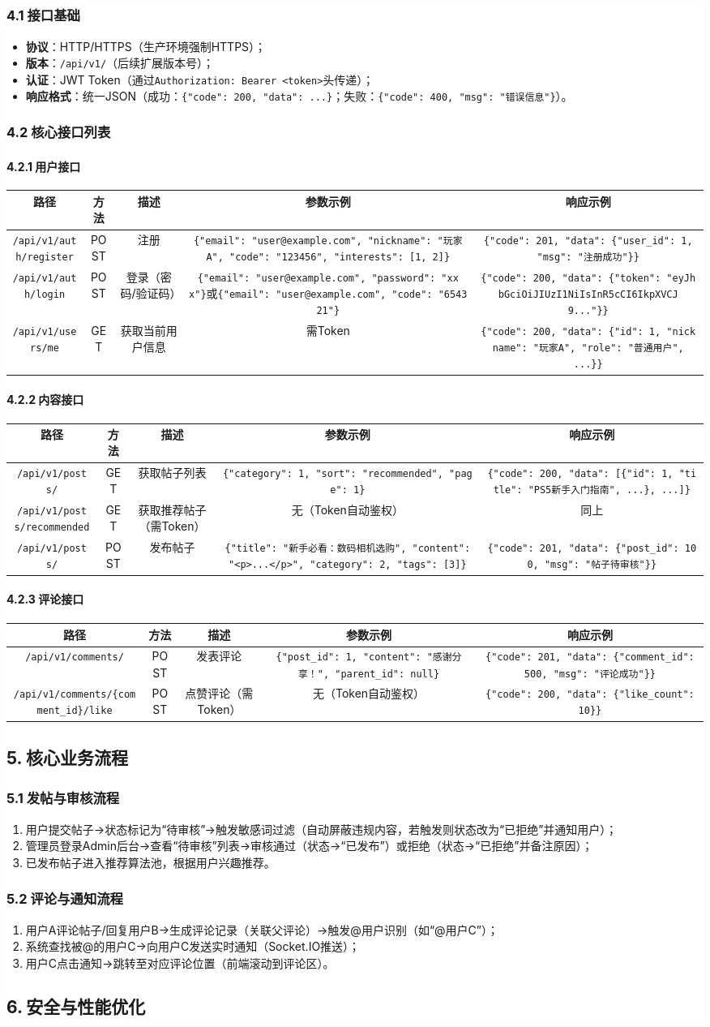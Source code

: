 ### 4.1 接口基础

- **协议**：HTTP/HTTPS（生产环境强制HTTPS）；
- **版本**：`/api/v1/`（后续扩展版本号）；
- **认证**：JWT Token（通过`Authorization: Bearer <token>`头传递）；
- **响应格式**：统一JSON（成功：`{"code": 200, "data": ...}`；失败：`{"code": 400, "msg": "错误信息"}`）。

### 4.2 核心接口列表

#### 4.2.1 用户接口

|          路径           | 方法 |        描述         |                           参数示例                           |                           响应示例                           |
| :---------------------: | :--: | :-----------------: | :----------------------------------------------------------: | :----------------------------------------------------------: |
| `/api/v1/auth/register` | POST |        注册         | `{"email": "user@example.com", "nickname": "玩家A", "code": "123456", "interests": [1, 2]}` |  `{"code": 201, "data": {"user_id": 1, "msg": "注册成功"}}`  |
|  `/api/v1/auth/login`   | POST | 登录（密码/验证码） | `{"email": "user@example.com", "password": "xxx"}`或`{"email": "user@example.com", "code": "654321"}` | `{"code": 200, "data": {"token": "eyJhbGciOiJIUzI1NiIsInR5cCI6IkpXVCJ9..."}}` |
|   `/api/v1/users/me`    | GET  |  获取当前用户信息   |                           需Token                            | `{"code": 200, "data": {"id": 1, "nickname": "玩家A", "role": "普通用户", ...}}` |

#### 4.2.2 内容接口

|            路径             | 方法 |          描述           |                           参数示例                           |                           响应示例                           |
| :-------------------------: | :--: | :---------------------: | :----------------------------------------------------------: | :----------------------------------------------------------: |
|      `/api/v1/posts/`       | GET  |      获取帖子列表       |     `{"category": 1, "sort": "recommended", "page": 1}`      | `{"code": 200, "data": [{"id": 1, "title": "PS5新手入门指南", ...}, ...]}` |
| `/api/v1/posts/recommended` | GET  | 获取推荐帖子（需Token） |                     无（Token自动鉴权）                      |                             同上                             |
|      `/api/v1/posts/`       | POST |        发布帖子         | `{"title": "新手必看：数码相机选购", "content": "<p>...</p>", "category": 2, "tags": [3]}` | `{"code": 201, "data": {"post_id": 100, "msg": "帖子待审核"}}` |

#### 4.2.3 评论接口

|                 路径                 | 方法 |        描述         |                           参数示例                           |                           响应示例                           |
| :----------------------------------: | :--: | :-----------------: | :----------------------------------------------------------: | :----------------------------------------------------------: |
|         `/api/v1/comments/`          | POST |      发表评论       | `{"post_id": 1, "content": "感谢分享！", "parent_id": null}` | `{"code": 201, "data": {"comment_id": 500, "msg": "评论成功"}}` |
| `/api/v1/comments/{comment_id}/like` | POST | 点赞评论（需Token） |                     无（Token自动鉴权）                      |         `{"code": 200, "data": {"like_count": 10}}`          |

## **5. 核心业务流程**

### 5.1 发帖与审核流程

1. 用户提交帖子→状态标记为“待审核”→触发敏感词过滤（自动屏蔽违规内容，若触发则状态改为“已拒绝”并通知用户）；
2. 管理员登录Admin后台→查看“待审核”列表→审核通过（状态→“已发布”）或拒绝（状态→“已拒绝”并备注原因）；
3. 已发布帖子进入推荐算法池，根据用户兴趣推荐。

### 5.2 评论与通知流程

1. 用户A评论帖子/回复用户B→生成评论记录（关联父评论）→触发@用户识别（如“@用户C”）；
2. 系统查找被@的用户C→向用户C发送实时通知（Socket.IO推送）；
3. 用户C点击通知→跳转至对应评论位置（前端滚动到评论区）。

## **6. 安全与性能优化**
